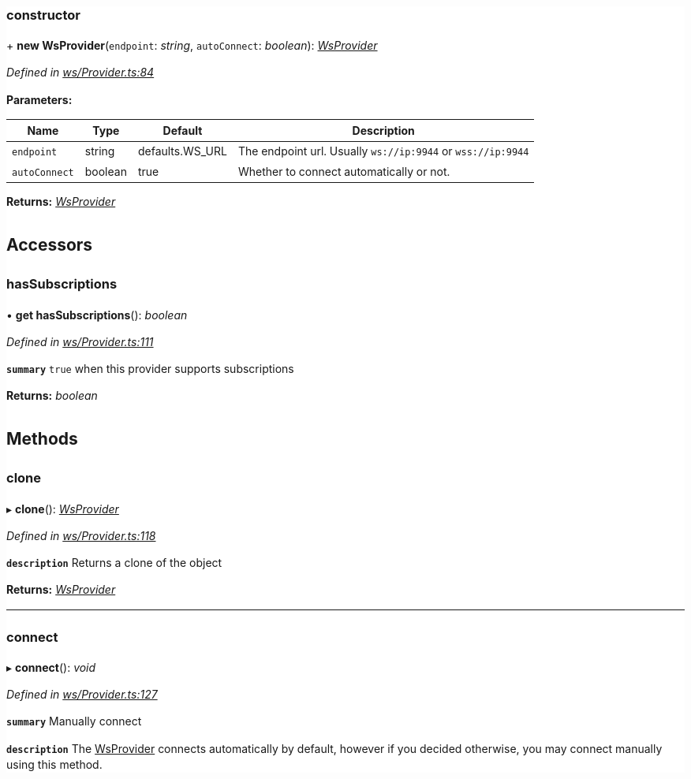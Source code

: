 ###  constructor

\+ **new WsProvider**(`endpoint`: *string*, `autoConnect`: *boolean*): *[WsProvider](_ws_provider_.wsprovider.md)*

*Defined in [ws/Provider.ts:84](https://github.com/polkadot-js/api/blob/7229a5f/packages/rpc-provider/src/ws/Provider.ts#L84)*

**Parameters:**

Name | Type | Default | Description |
------ | ------ | ------ | ------ |
`endpoint` | string |  defaults.WS_URL | The endpoint url. Usually `ws://ip:9944` or `wss://ip:9944` |
`autoConnect` | boolean | true | Whether to connect automatically or not.  |

**Returns:** *[WsProvider](_ws_provider_.wsprovider.md)*

## Accessors

###  hasSubscriptions

• **get hasSubscriptions**(): *boolean*

*Defined in [ws/Provider.ts:111](https://github.com/polkadot-js/api/blob/7229a5f/packages/rpc-provider/src/ws/Provider.ts#L111)*

**`summary`** `true` when this provider supports subscriptions

**Returns:** *boolean*

## Methods

###  clone

▸ **clone**(): *[WsProvider](_ws_provider_.wsprovider.md)*

*Defined in [ws/Provider.ts:118](https://github.com/polkadot-js/api/blob/7229a5f/packages/rpc-provider/src/ws/Provider.ts#L118)*

**`description`** Returns a clone of the object

**Returns:** *[WsProvider](_ws_provider_.wsprovider.md)*

___

###  connect

▸ **connect**(): *void*

*Defined in [ws/Provider.ts:127](https://github.com/polkadot-js/api/blob/7229a5f/packages/rpc-provider/src/ws/Provider.ts#L127)*

**`summary`** Manually connect

**`description`** The [WsProvider](_ws_provider_.wsprovider.md) connects automatically by default, however if you decided otherwise, you may
connect manually using this method.

